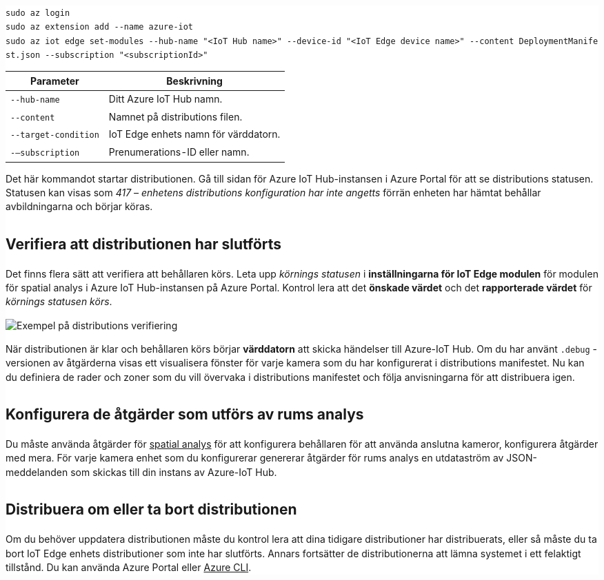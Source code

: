 ```azurecli
sudo az login
sudo az extension add --name azure-iot
sudo az iot edge set-modules --hub-name "<IoT Hub name>" --device-id "<IoT Edge device name>" --content DeploymentManifest.json --subscription "<subscriptionId>"
```

|Parameter  |Beskrivning  |
|---------|---------|
| `--hub-name` | Ditt Azure IoT Hub namn. |
| `--content` | Namnet på distributions filen. |
| `--target-condition` | IoT Edge enhets namn för värddatorn. |
| `-–subscription` | Prenumerations-ID eller namn. |

Det här kommandot startar distributionen. Gå till sidan för Azure IoT Hub-instansen i Azure Portal för att se distributions statusen. Statusen kan visas som *417 – enhetens distributions konfiguration har inte angetts* förrän enheten har hämtat behållar avbildningarna och börjar köras.

## <a name="validate-that-the-deployment-is-successful"></a>Verifiera att distributionen har slutförts

Det finns flera sätt att verifiera att behållaren körs. Leta upp *körnings statusen* i **inställningarna för IoT Edge modulen** för modulen för spatial analys i Azure IoT Hub-instansen på Azure Portal. Kontrol lera att det **önskade värdet** och det **rapporterade värdet** för *körnings statusen* *körs*.

![Exempel på distributions verifiering](./media/spatial-analysis/deployment-verification.png)

När distributionen är klar och behållaren körs börjar **värddatorn** att skicka händelser till Azure-IoT Hub. Om du har använt `.debug` -versionen av åtgärderna visas ett visualisera fönster för varje kamera som du har konfigurerat i distributions manifestet. Nu kan du definiera de rader och zoner som du vill övervaka i distributions manifestet och följa anvisningarna för att distribuera igen. 

## <a name="configure-the-operations-performed-by-spatial-analysis"></a>Konfigurera de åtgärder som utförs av rums analys

Du måste använda åtgärder för [spatial analys](spatial-analysis-operations.md) för att konfigurera behållaren för att använda anslutna kameror, konfigurera åtgärder med mera. För varje kamera enhet som du konfigurerar genererar åtgärder för rums analys en utdataström av JSON-meddelanden som skickas till din instans av Azure-IoT Hub.

## <a name="redeploy-or-delete-the-deployment"></a>Distribuera om eller ta bort distributionen

Om du behöver uppdatera distributionen måste du kontrol lera att dina tidigare distributioner har distribuerats, eller så måste du ta bort IoT Edge enhets distributioner som inte har slutförts. Annars fortsätter de distributionerna att lämna systemet i ett felaktigt tillstånd. Du kan använda Azure Portal eller [Azure CLI](../cognitive-services-apis-create-account-cli.md?tabs=windows).
